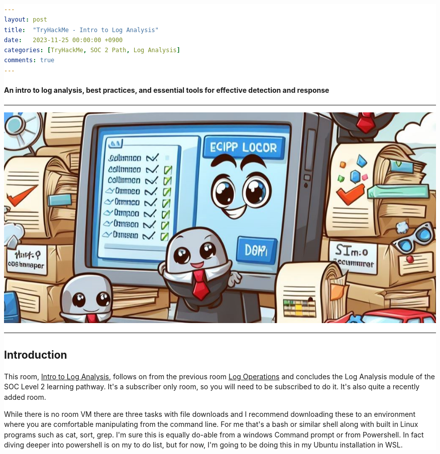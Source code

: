 ```yaml
---
layout: post
title:  "TryHackMe - Intro to Log Analysis"
date:   2023-11-25 00:00:00 +0900
categories: [TryHackMe, SOC 2 Path, Log Analysis]
comments: true
---
```


#### An intro to log analysis, best practices, and essential tools for effective detection and response

---

<div> <img src="/images/logs3.jpeg" alt="Computer tech cartoon" /> </div>

---

## Introduction

This room, [Intro to Log Analysis](https://tryhackme.com/room/introtologanalysis), follows on from the previous room [Log Operations](/THM-Log-Operations/) and concludes the Log Analysis module of the SOC Level 2 learning pathway. It's a subscriber only room, so you will need to be subscribed to do it. It's also quite a recently added room.

While there is no room VM there are three tasks with file downloads and I recommend downloading these to an environment where you are comfortable manipulating from the command line. For me that's a bash or similar shell along with built in Linux programs such as cat, sort, grep. I'm sure this is equally do-able from a windows Command prompt or from Powershell. In fact diving deeper into powershell is on my to do list, but for now, I'm going to be doing this in my Ubuntu installation in WSL.
